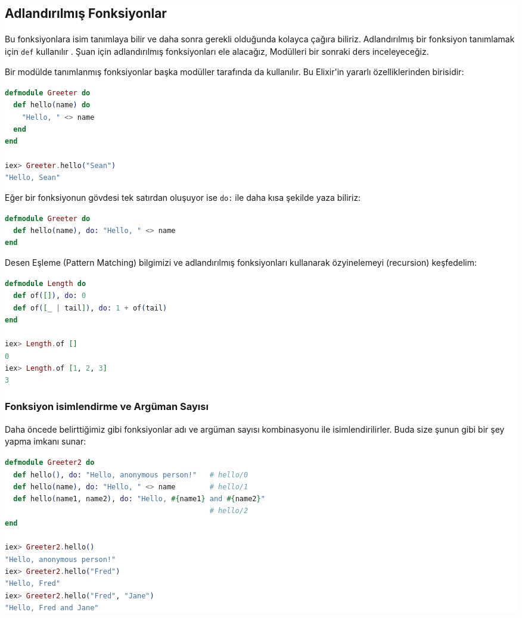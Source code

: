 ## Adlandırılmış Fonksiyonlar

Bu fonksiyonlara isim tanımlaya bilir ve daha sonra gerekli olduğunda kolayca çağıra biliriz.  Adlandırılmış bir fonksiyon tanımlamak için  `def` kullanılır . Şuan için adlandırılmış fonksiyonları ele alacağız, Modülleri bir sonraki ders inceleyeceğiz.

Bir modülde tanımlanmış fonksiyonlar başka modüller tarafında da kullanılır. Bu Elixir'in yararlı özelliklerinden birisidir:

```elixir
defmodule Greeter do
  def hello(name) do
    "Hello, " <> name
  end
end

iex> Greeter.hello("Sean")
"Hello, Sean"
```

Eğer bir fonksiyonun gövdesi tek satırdan oluşuyor ise `do:` ile daha kısa şekilde yaza biliriz:

```elixir
defmodule Greeter do
  def hello(name), do: "Hello, " <> name
end
```

Desen Eşleme (Pattern Matching) bilgimizi ve adlandırılmış fonksiyonları kullanarak özyinelemeyi (recursion) keşfedelim:

```elixir
defmodule Length do
  def of([]), do: 0
  def of([_ | tail]), do: 1 + of(tail)
end

iex> Length.of []
0
iex> Length.of [1, 2, 3]
3
```

### Fonksiyon isimlendirme ve Argüman Sayısı

Daha öncede belirttiğimiz gibi fonksiyonlar adı ve argüman sayısı kombinasyonu ile isimlendirilirler. Buda size şunun gibi bir şey yapma imkanı sunar:

```elixir
defmodule Greeter2 do
  def hello(), do: "Hello, anonymous person!"   # hello/0
  def hello(name), do: "Hello, " <> name        # hello/1
  def hello(name1, name2), do: "Hello, #{name1} and #{name2}"
                                                # hello/2
end

iex> Greeter2.hello()
"Hello, anonymous person!"
iex> Greeter2.hello("Fred")
"Hello, Fred"
iex> Greeter2.hello("Fred", "Jane")
"Hello, Fred and Jane"
```
